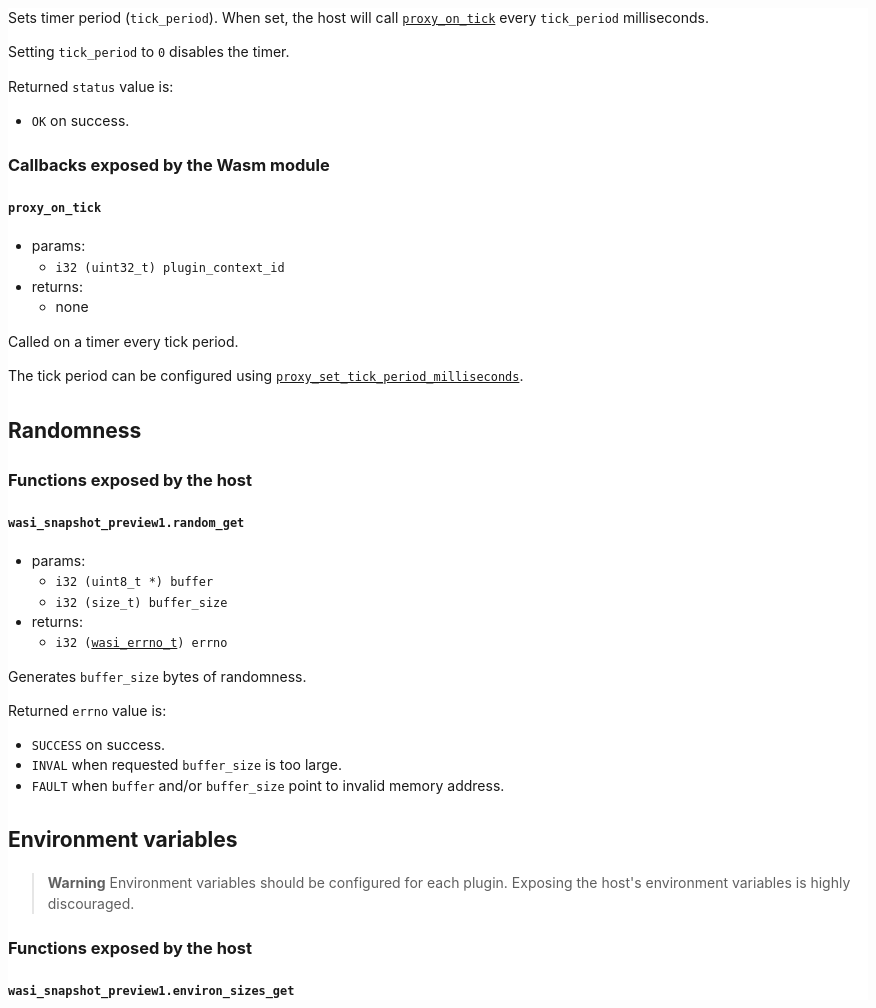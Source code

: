Sets timer period (`tick_period`). When set, the host will call
[`proxy_on_tick`] every `tick_period` milliseconds.

Setting `tick_period` to `0` disables the timer.

Returned `status` value is:
- `OK` on success.


### Callbacks exposed by the Wasm module

#### `proxy_on_tick`

* params:
  - `i32 (uint32_t) plugin_context_id`
* returns:
  - none

Called on a timer every tick period.

The tick period can be configured using
[`proxy_set_tick_period_milliseconds`].


## Randomness

### Functions exposed by the host

#### `wasi_snapshot_preview1.random_get`

* params:
  - `i32 (uint8_t *) buffer`
  - `i32 (size_t) buffer_size`
* returns:
  - `i32 (`[`wasi_errno_t`]`) errno`

Generates `buffer_size` bytes of randomness.

Returned `errno` value is:
- `SUCCESS` on success.
- `INVAL` when requested `buffer_size` is too large.
- `FAULT` when `buffer` and/or `buffer_size` point to invalid memory
  address.


## Environment variables

> **Warning**
> Environment variables should be configured for each plugin.
> Exposing the host's environment variables is highly discouraged.


### Functions exposed by the host

#### `wasi_snapshot_preview1.environ_sizes_get`


[integration]: #Integration
[memory management]: #Memory-management
[serialized]: #Serialization
[`proxy_abi_version_0_2_1`]: #proxy_abi_version_0_2_1
[`_initialize`]: #_initialize
[`main`]: #main
[`_start`]: #_start
[`proxy_on_memory_allocate`]: #proxy_on_memory_allocate
[`malloc`]: #malloc
[`proxy_on_context_create`]: #proxy_on_context_create
[`proxy_on_done`]: #proxy_on_done
[`proxy_on_log`]: #proxy_on_log
[`proxy_on_delete`]: #proxy_on_delete
[`proxy_done`]: #proxy_done
[`proxy_set_effective_context`]: #proxy_set_effective_context
[`proxy_on_vm_start`]: #proxy_on_vm_start
[`proxy_on_configure`]: #proxy_on_configure
[`proxy_log`]: #proxy_log
[`proxy_get_log_level`]: #proxy_get_log_level
[`proxy_get_current_time_nanoseconds`]: #proxy_get_current_time_nanoseconds
[`proxy_set_tick_period_milliseconds`]: #proxy_set_tick_period_milliseconds
[`proxy_on_tick`]: #proxy_on_tick
[`proxy_set_buffer_bytes`]: #proxy_set_buffer_bytes
[`proxy_get_buffer_bytes`]: #proxy_get_buffer_bytes
[`proxy_get_buffer_status`]: #proxy_get_buffer_status
[`proxy_get_header_map_size`]: #proxy_get_header_map_size
[`proxy_get_header_map_pairs`]: #proxy_get_header_map_pairs
[`proxy_set_header_map_pairs`]: #proxy_set_header_map_pairs
[`proxy_get_header_map_value`]: #proxy_get_header_map_value
[`proxy_add_header_map_value`]: #proxy_add_header_map_value
[`proxy_replace_header_map_value`]: #proxy_replace_header_map_value
[`proxy_remove_header_map_value`]: #proxy_remove_header_map_value
[`proxy_continue_stream`]: #proxy_continue_stream
[`proxy_close_stream`]: #proxy_close_stream
[`proxy_on_new_connection`]: #proxy_on_new_connection
[`proxy_on_downstream_data`]: #proxy_on_downstream_data
[`proxy_on_downstream_connection_close`]: #proxy_on_downstream_connection_close
[`proxy_on_upstream_data`]: #proxy_on_upstream_data
[`proxy_on_upstream_connection_close`]: #proxy_on_upstream_connection_close
[`proxy_on_request_headers`]: #proxy_on_request_headers
[`proxy_on_request_body`]: #proxy_on_request_body
[`proxy_on_request_trailers`]: #proxy_on_request_trailers
[`proxy_on_response_headers`]: #proxy_on_response_headers
[`proxy_on_response_body`]: #proxy_on_response_body
[`proxy_on_response_trailers`]: #proxy_on_response_trailers
[`proxy_send_local_response`]: #proxy_send_local_response
[`proxy_http_call`]: #proxy_http_call
[`proxy_on_http_call_response`]: #proxy_on_http_call_response
[`proxy_grpc_call`]: #proxy_grpc_call
[`proxy_grpc_stream`]: #proxy_grpc_stream
[`proxy_grpc_send`]: #proxy_grpc_send
[`proxy_grpc_cancel`]: #proxy_grpc_cancel
[`proxy_grpc_close`]: #proxy_grpc_close
[`proxy_get_status`]: #proxy_get_status
[`proxy_on_grpc_receive_initial_metadata`]: #proxy_on_grpc_receive_initial_metadata
[`proxy_on_grpc_receive`]: #proxy_on_grpc_receive
[`proxy_on_grpc_receive_trailing_metadata`]: #proxy_on_grpc_receive_trailing_metadata
[`proxy_on_grpc_close`]: #proxy_on_grpc_close
[`proxy_set_shared_data`]: #proxy_set_shared_data
[`proxy_get_shared_data`]: #proxy_get_shared_data
[`proxy_register_shared_queue`]: #proxy_register_shared_queue
[`proxy_resolve_shared_queue`]: #proxy_resolve_shared_queue
[`proxy_enqueue_shared_queue`]: #proxy_enqueue_shared_queue
[`proxy_dequeue_shared_queue`]: #proxy_dequeue_shared_queue
[`proxy_on_queue_ready`]: #proxy_on_queue_ready
[`proxy_define_metric`]: #proxy_define_metric
[`proxy_record_metric`]: #proxy_record_metric
[`proxy_increment_metric`]: #proxy_increment_metric
[`proxy_get_metric`]: #proxy_get_metric
[`proxy_get_property`]: #proxy_get_property
[`proxy_set_property`]: #proxy_set_property
[`proxy_call_foreign_function`]: #proxy_call_foreign_function
[`proxy_on_foreign_function`]: #proxy_on_foreign_function
[`wasi_snapshot_preview1.fd_write`]: #wasi_snapshot_preview1.fd_write
[`wasi_snapshot_preview1.clock_time_get`]: #wasi_snapshot_preview1.clock_time_get
[`wasi_snapshot_preview1.random_get`]: #wasi_snapshot_preview1.random_get
[`wasi_snapshot_preview1.environ_sizes_get`]: #wasi_snapshot_preview1.environ_sizes_get
[`wasi_snapshot_preview1.environ_get`]: #wasi_snapshot_preview1.environ_get
[`wasi_snapshot_preview1.args_sizes_get`]: #wasi_snapshot_preview1.args_sizes_get
[`wasi_snapshot_preview1.args_get`]: #wasi_snapshot_preview1.args_get
[`wasi_snapshot_preview1.proc_exit`]: #wasi_snapshot_preview1.proc_exit
[`proxy_log_level_t`]: #proxy_log_level_t
[`proxy_status_t`]: #proxy_status_t
[`proxy_action_t`]: #proxy_action_t
[`proxy_buffer_type_t`]: #proxy_buffer_type_t
[`proxy_map_type_t`]: #proxy_map_type_t
[`proxy_peer_type_t`]: #proxy_peer_type_t
[`proxy_stream_type_t`]: #proxy_stream_type_t
[`proxy_metric_type_t`]: #proxy_metric_type_t
[`wasi_errno_t`]: #wasi_errno_t
[`wasi_fd_id_t`]: #wasi_fd_id_t
[`wasi_clock_id_t`]: #wasi_clock_id_t